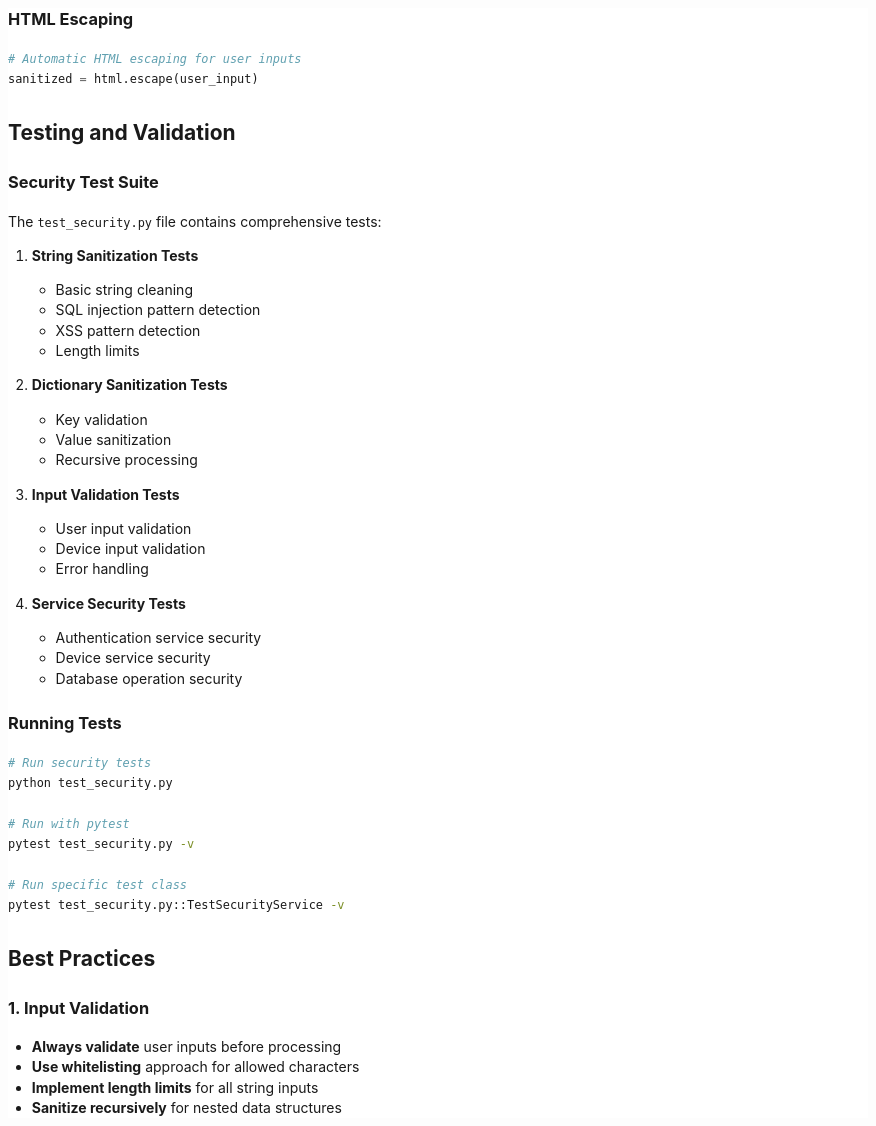 ### HTML Escaping

```python
# Automatic HTML escaping for user inputs
sanitized = html.escape(user_input)
```

## Testing and Validation

### Security Test Suite

The `test_security.py` file contains comprehensive tests:

1. **String Sanitization Tests**
   - Basic string cleaning
   - SQL injection pattern detection
   - XSS pattern detection
   - Length limits

2. **Dictionary Sanitization Tests**
   - Key validation
   - Value sanitization
   - Recursive processing

3. **Input Validation Tests**
   - User input validation
   - Device input validation
   - Error handling

4. **Service Security Tests**
   - Authentication service security
   - Device service security
   - Database operation security

### Running Tests

```bash
# Run security tests
python test_security.py

# Run with pytest
pytest test_security.py -v

# Run specific test class
pytest test_security.py::TestSecurityService -v
```

## Best Practices

### 1. Input Validation

- **Always validate** user inputs before processing
- **Use whitelisting** approach for allowed characters
- **Implement length limits** for all string inputs
- **Sanitize recursively** for nested data structures
